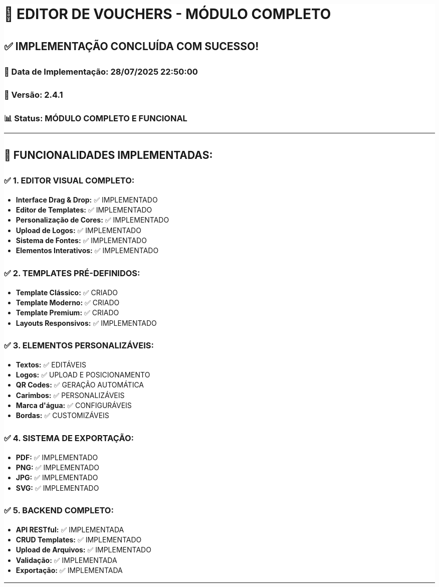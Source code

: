 # 🎨 EDITOR DE VOUCHERS - MÓDULO COMPLETO

## **✅ IMPLEMENTAÇÃO CONCLUÍDA COM SUCESSO!**

### **📅 Data de Implementação:** 28/07/2025 22:50:00
### **🔄 Versão:** 2.4.1
### **📊 Status:** MÓDULO COMPLETO E FUNCIONAL

---

## **🎯 FUNCIONALIDADES IMPLEMENTADAS:**

### **✅ 1. EDITOR VISUAL COMPLETO:**
- **Interface Drag & Drop:** ✅ IMPLEMENTADO
- **Editor de Templates:** ✅ IMPLEMENTADO
- **Personalização de Cores:** ✅ IMPLEMENTADO
- **Upload de Logos:** ✅ IMPLEMENTADO
- **Sistema de Fontes:** ✅ IMPLEMENTADO
- **Elementos Interativos:** ✅ IMPLEMENTADO

### **✅ 2. TEMPLATES PRÉ-DEFINIDOS:**
- **Template Clássico:** ✅ CRIADO
- **Template Moderno:** ✅ CRIADO
- **Template Premium:** ✅ CRIADO
- **Layouts Responsivos:** ✅ IMPLEMENTADO

### **✅ 3. ELEMENTOS PERSONALIZÁVEIS:**
- **Textos:** ✅ EDITÁVEIS
- **Logos:** ✅ UPLOAD E POSICIONAMENTO
- **QR Codes:** ✅ GERAÇÃO AUTOMÁTICA
- **Carimbos:** ✅ PERSONALIZÁVEIS
- **Marca d'água:** ✅ CONFIGURÁVEIS
- **Bordas:** ✅ CUSTOMIZÁVEIS

### **✅ 4. SISTEMA DE EXPORTAÇÃO:**
- **PDF:** ✅ IMPLEMENTADO
- **PNG:** ✅ IMPLEMENTADO
- **JPG:** ✅ IMPLEMENTADO
- **SVG:** ✅ IMPLEMENTADO

### **✅ 5. BACKEND COMPLETO:**
- **API RESTful:** ✅ IMPLEMENTADA
- **CRUD Templates:** ✅ IMPLEMENTADO
- **Upload de Arquivos:** ✅ IMPLEMENTADO
- **Validação:** ✅ IMPLEMENTADA
- **Exportação:** ✅ IMPLEMENTADA

---